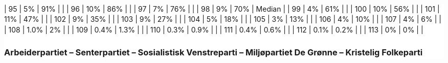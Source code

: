 | 95 | 5% | 91% |  |
| 96 | 10% | 86% |  |
| 97 | 7% | 76% |  |
| 98 | 9% | 70% | Median |
| 99 | 4% | 61% |  |
| 100 | 10% | 56% |  |
| 101 | 11% | 47% |  |
| 102 | 9% | 35% |  |
| 103 | 9% | 27% |  |
| 104 | 5% | 18% |  |
| 105 | 3% | 13% |  |
| 106 | 4% | 10% |  |
| 107 | 4% | 6% |  |
| 108 | 1.0% | 2% |  |
| 109 | 0.4% | 1.3% |  |
| 110 | 0.3% | 0.9% |  |
| 111 | 0.4% | 0.6% |  |
| 112 | 0.1% | 0.2% |  |
| 113 | 0% | 0% |  |

### Arbeiderpartiet – Senterpartiet – Sosialistisk Venstreparti – Miljøpartiet De Grønne – Kristelig Folkeparti
